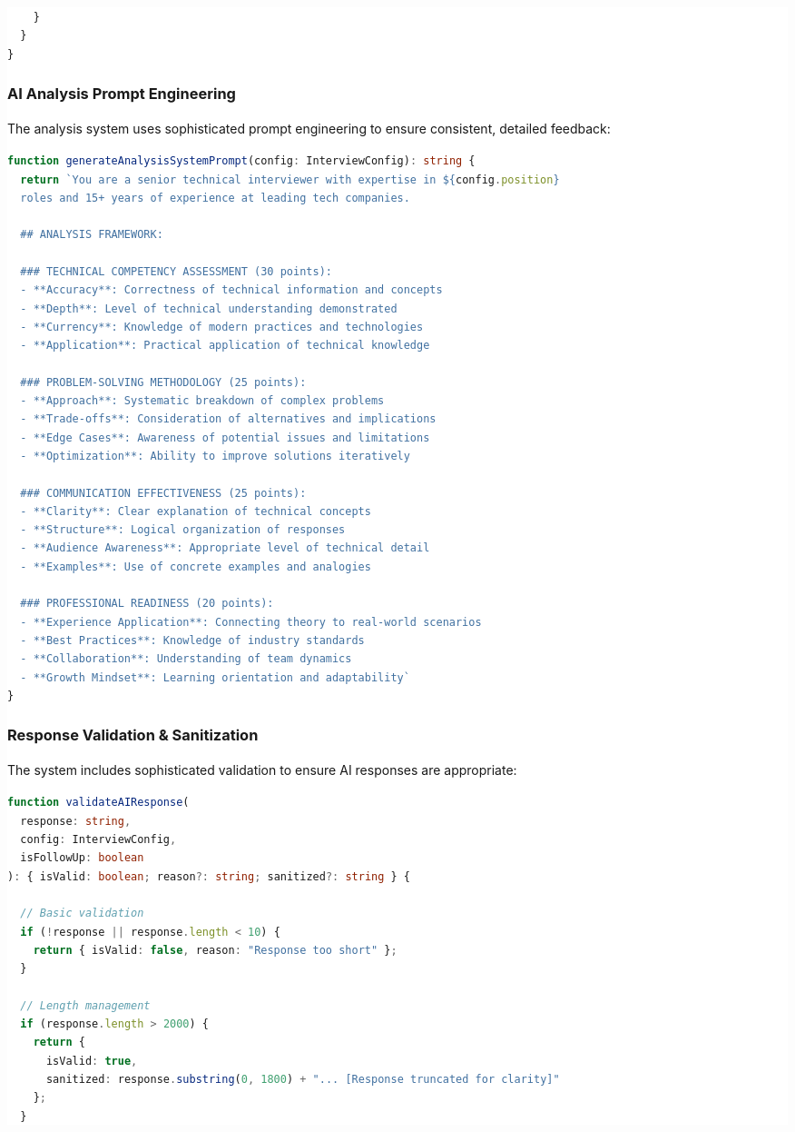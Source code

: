 ```typescript
    }
  }
}
```

### AI Analysis Prompt Engineering

The analysis system uses sophisticated prompt engineering to ensure consistent, detailed feedback:

```typescript
function generateAnalysisSystemPrompt(config: InterviewConfig): string {
  return `You are a senior technical interviewer with expertise in ${config.position} 
  roles and 15+ years of experience at leading tech companies.

  ## ANALYSIS FRAMEWORK:

  ### TECHNICAL COMPETENCY ASSESSMENT (30 points):
  - **Accuracy**: Correctness of technical information and concepts
  - **Depth**: Level of technical understanding demonstrated
  - **Currency**: Knowledge of modern practices and technologies
  - **Application**: Practical application of technical knowledge

  ### PROBLEM-SOLVING METHODOLOGY (25 points):
  - **Approach**: Systematic breakdown of complex problems
  - **Trade-offs**: Consideration of alternatives and implications
  - **Edge Cases**: Awareness of potential issues and limitations
  - **Optimization**: Ability to improve solutions iteratively

  ### COMMUNICATION EFFECTIVENESS (25 points):
  - **Clarity**: Clear explanation of technical concepts
  - **Structure**: Logical organization of responses
  - **Audience Awareness**: Appropriate level of technical detail
  - **Examples**: Use of concrete examples and analogies

  ### PROFESSIONAL READINESS (20 points):
  - **Experience Application**: Connecting theory to real-world scenarios
  - **Best Practices**: Knowledge of industry standards
  - **Collaboration**: Understanding of team dynamics
  - **Growth Mindset**: Learning orientation and adaptability`
}
```

### Response Validation & Sanitization

The system includes sophisticated validation to ensure AI responses are appropriate:

```typescript
function validateAIResponse(
  response: string,
  config: InterviewConfig,
  isFollowUp: boolean
): { isValid: boolean; reason?: string; sanitized?: string } {
  
  // Basic validation
  if (!response || response.length < 10) {
    return { isValid: false, reason: "Response too short" };
  }
  
  // Length management
  if (response.length > 2000) {
    return {
      isValid: true,
      sanitized: response.substring(0, 1800) + "... [Response truncated for clarity]"
    };
  }
```